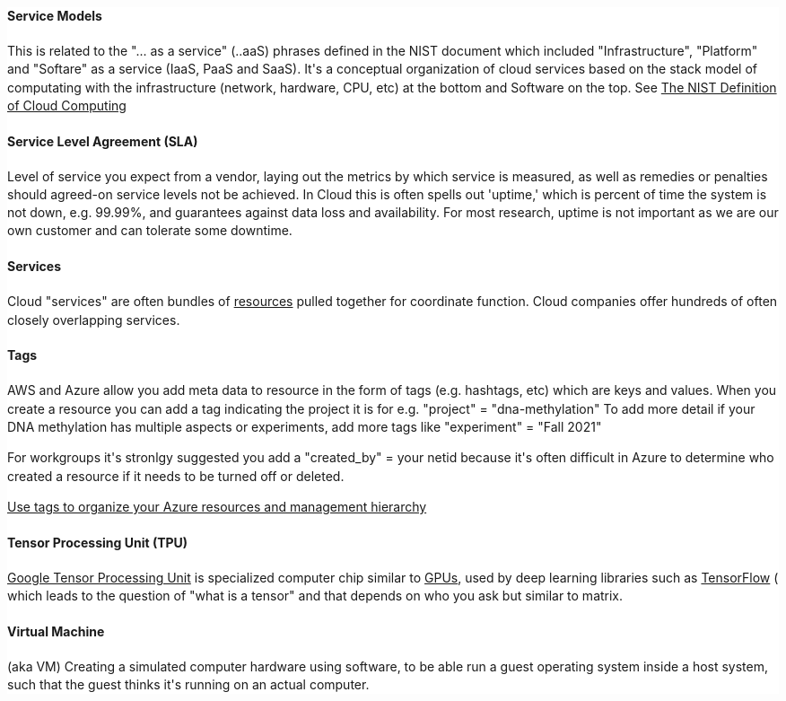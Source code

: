 #### Service Models

This is related to the "... as a service" (..aaS) phrases defined in the NIST document which included  "Infrastructure", "Platform" and "Softare" as a service  (IaaS, PaaS and SaaS).  It's a conceptual organization of cloud services based on the stack model of computating with the infrastructure (network, hardware, CPU, etc) at the bottom and Software on the top.  See [The NIST Definition of Cloud Computing](https://csrc.nist.gov/publications/detail/sp/800-145/final)

#### Service Level Agreement (SLA)
Level of service you expect from a vendor, laying out the metrics by which service is measured, as well as remedies or penalties should agreed-on service levels not be achieved.  In Cloud this is often spells out 'uptime,' which is percent of time the system is not down, e.g. 99.99%, and guarantees against data loss and availability.   For most research, uptime is not important as we are our own customer and can tolerate some downtime.

#### Services
Cloud "services" are often bundles of [resources](#resource) pulled together for coordinate function.   Cloud companies offer hundreds of often closely overlapping services.   

#### Tags
AWS and Azure allow you add meta data to resource in the form of tags (e.g. hashtags, etc) which are keys and values.     When you create a resource you can add a tag indicating the project it is for e.g. "project" = "dna-methylation"   To add more detail if your DNA methylation has multiple aspects or experiments, add more tags like "experiment" = "Fall 2021"

For workgroups it's stronlgy suggested you add a "created_by" = your netid because it's often difficult in Azure to determine who created a resource if it needs to be turned off or deleted.  

[Use tags to organize your Azure resources and management hierarchy](https://docs.microsoft.com/en-us/azure/azure-resource-manager/management/tag-resources?tabs=json)

#### Tensor Processing Unit (TPU)
[Google Tensor Processing Unit](https://en.wikipedia.org/wiki/Tensor_Processing_Unit) is specialized computer chip similar to [GPUs](#gpu), used by deep learning libraries such as [TensorFlow](https://www.tensorflow.org/) ( which leads to the question of "what is a tensor" and that depends on who you ask but similar to matrix.  

#### Virtual Machine
(aka VM) Creating a simulated computer hardware using software, to be able run a guest operating system inside a host system, such that the guest thinks it's 
running on an actual computer.
